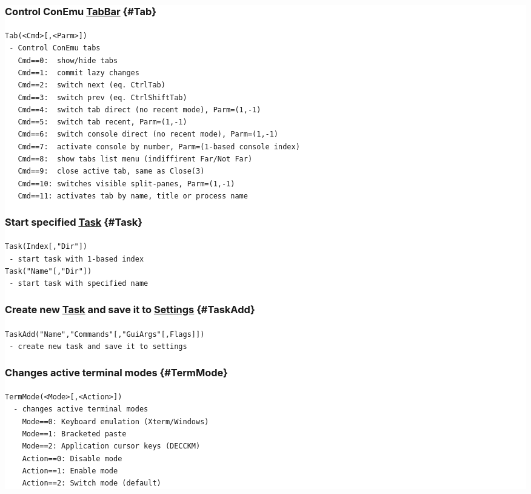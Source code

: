 

### Control ConEmu [TabBar](TabBar.html)  {#Tab}

~~~
Tab(<Cmd>[,<Parm>])
 - Control ConEmu tabs
   Cmd==0:  show/hide tabs
   Cmd==1:  commit lazy changes
   Cmd==2:  switch next (eq. CtrlTab)
   Cmd==3:  switch prev (eq. CtrlShiftTab)
   Cmd==4:  switch tab direct (no recent mode), Parm=(1,-1)
   Cmd==5:  switch tab recent, Parm=(1,-1)
   Cmd==6:  switch console direct (no recent mode), Parm=(1,-1)
   Cmd==7:  activate console by number, Parm=(1-based console index)
   Cmd==8:  show tabs list menu (indiffirent Far/Not Far)
   Cmd==9:  close active tab, same as Close(3)
   Cmd==10: switches visible split-panes, Parm=(1,-1)
   Cmd==11: activates tab by name, title or process name
~~~



### Start specified [Task](Tasks.html)  {#Task}

~~~
Task(Index[,"Dir"])
 - start task with 1-based index
Task("Name"[,"Dir"])
 - start task with specified name
~~~
 


### Create new [Task](Tasks.html) and save it to [Settings](ConEmuXml.html)  {#TaskAdd}

~~~
TaskAdd("Name","Commands"[,"GuiArgs"[,Flags]])
 - create new task and save it to settings
~~~



### Changes active terminal modes  {#TermMode}

~~~
TermMode(<Mode>[,<Action>])
  - changes active terminal modes
    Mode==0: Keyboard emulation (Xterm/Windows)
    Mode==1: Bracketed paste
    Mode==2: Application cursor keys (DECCKM)
    Action==0: Disable mode
    Action==1: Enable mode
    Action==2: Switch mode (default)
~~~
